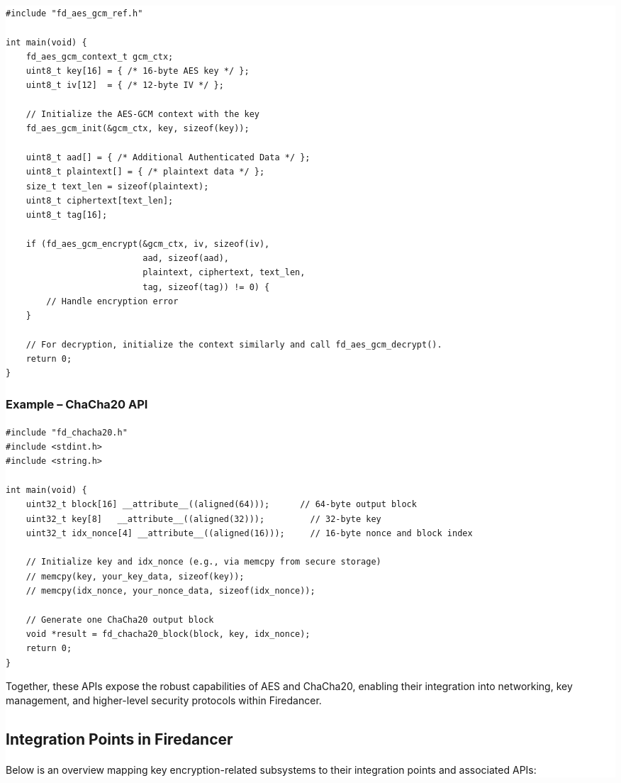     #include "fd_aes_gcm_ref.h"
    
    int main(void) {
        fd_aes_gcm_context_t gcm_ctx;
        uint8_t key[16] = { /* 16-byte AES key */ };
        uint8_t iv[12]  = { /* 12-byte IV */ };
    
        // Initialize the AES-GCM context with the key
        fd_aes_gcm_init(&gcm_ctx, key, sizeof(key));
    
        uint8_t aad[] = { /* Additional Authenticated Data */ };
        uint8_t plaintext[] = { /* plaintext data */ };
        size_t text_len = sizeof(plaintext);
        uint8_t ciphertext[text_len];
        uint8_t tag[16];
    
        if (fd_aes_gcm_encrypt(&gcm_ctx, iv, sizeof(iv),
                               aad, sizeof(aad),
                               plaintext, ciphertext, text_len,
                               tag, sizeof(tag)) != 0) {
            // Handle encryption error
        }
    
        // For decryption, initialize the context similarly and call fd_aes_gcm_decrypt().
        return 0;
    }

### Example – ChaCha20 API

    #include "fd_chacha20.h"
    #include <stdint.h>
    #include <string.h>
    
    int main(void) {
        uint32_t block[16] __attribute__((aligned(64)));      // 64-byte output block
        uint32_t key[8]   __attribute__((aligned(32)));         // 32-byte key
        uint32_t idx_nonce[4] __attribute__((aligned(16)));     // 16-byte nonce and block index
    
        // Initialize key and idx_nonce (e.g., via memcpy from secure storage)
        // memcpy(key, your_key_data, sizeof(key));
        // memcpy(idx_nonce, your_nonce_data, sizeof(idx_nonce));
    
        // Generate one ChaCha20 output block
        void *result = fd_chacha20_block(block, key, idx_nonce);
        return 0;
    }

Together, these APIs expose the robust capabilities of AES and ChaCha20, enabling their integration into networking, key management, and higher-level security protocols within Firedancer.

Integration Points in Firedancer
--------------------------------

Below is an overview mapping key encryption-related subsystems to their integration points and associated APIs:
